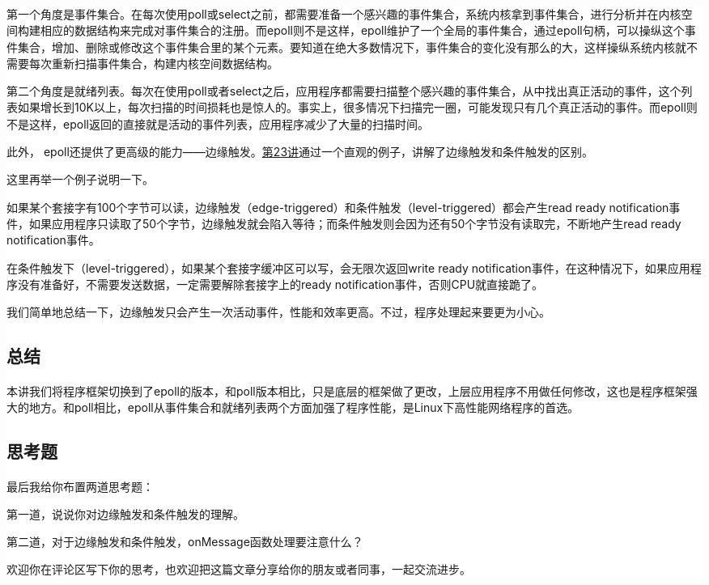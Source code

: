 第一个角度是事件集合。在每次使用poll或select之前，都需要准备一个感兴趣的事件集合，系统内核拿到事件集合，进行分析并在内核空间构建相应的数据结构来完成对事件集合的注册。而epoll则不是这样，epoll维护了一个全局的事件集合，通过epoll句柄，可以操纵这个事件集合，增加、删除或修改这个事件集合里的某个元素。要知道在绝大多数情况下，事件集合的变化没有那么的大，这样操纵系统内核就不需要每次重新扫描事件集合，构建内核空间数据结构。

第二个角度是就绪列表。每次在使用poll或者select之后，应用程序都需要扫描整个感兴趣的事件集合，从中找出真正活动的事件，这个列表如果增长到10K以上，每次扫描的时间损耗也是惊人的。事实上，很多情况下扫描完一圈，可能发现只有几个真正活动的事件。而epoll则不是这样，epoll返回的直接就是活动的事件列表，应用程序减少了大量的扫描时间。

此外， epoll还提供了更高级的能力——边缘触发。[第23讲](https://time.geekbang.org/column/article/143245)通过一个直观的例子，讲解了边缘触发和条件触发的区别。

这里再举一个例子说明一下。

如果某个套接字有100个字节可以读，边缘触发（edge-triggered）和条件触发（level-triggered）都会产生read ready notification事件，如果应用程序只读取了50个字节，边缘触发就会陷入等待；而条件触发则会因为还有50个字节没有读取完，不断地产生read ready notification事件。

在条件触发下（level-triggered），如果某个套接字缓冲区可以写，会无限次返回write ready notification事件，在这种情况下，如果应用程序没有准备好，不需要发送数据，一定需要解除套接字上的ready notification事件，否则CPU就直接跪了。

我们简单地总结一下，边缘触发只会产生一次活动事件，性能和效率更高。不过，程序处理起来要更为小心。

## 总结

本讲我们将程序框架切换到了epoll的版本，和poll版本相比，只是底层的框架做了更改，上层应用程序不用做任何修改，这也是程序框架强大的地方。和poll相比，epoll从事件集合和就绪列表两个方面加强了程序性能，是Linux下高性能网络程序的首选。

## 思考题

最后我给你布置两道思考题：

第一道，说说你对边缘触发和条件触发的理解。

第二道，对于边缘触发和条件触发，onMessage函数处理要注意什么？

欢迎你在评论区写下你的思考，也欢迎把这篇文章分享给你的朋友或者同事，一起交流进步。
